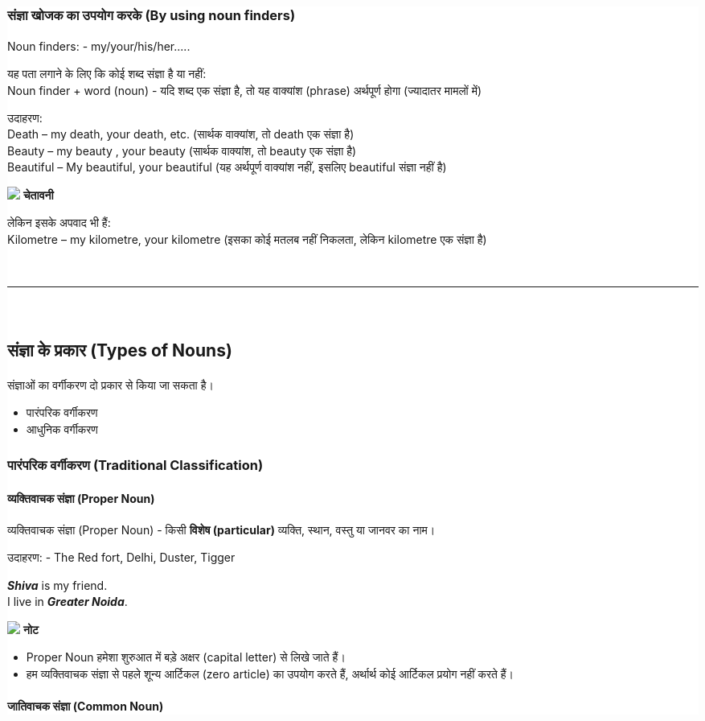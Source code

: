 ### संज्ञा खोजक का उपयोग करके (By using noun finders)

Noun finders: - my/your/his/her..... 

यह पता लगाने के लिए कि कोई शब्द संज्ञा है या नहीं:<br>
Noun finder + word (noun) -  यदि शब्द एक संज्ञा है, तो यह वाक्यांश (phrase) अर्थपूर्ण होगा (ज्यादातर मामलों में) 

उदाहरण:<br>
Death – my death, your death, etc. (सार्थक वाक्यांश, तो death एक संज्ञा है)<br>
Beauty – my beauty , your beauty  (सार्थक वाक्यांश, तो beauty एक संज्ञा है) <br>
Beautiful – My beautiful, your beautiful (यह अर्थपूर्ण वाक्यांश नहीं, इसलिए beautiful संज्ञा नहीं है) <br>

<div class="danger-mak">
  <img src="../../../images/warning.png">
  <b>चेतावनी</b><br>

लेकिन इसके अपवाद भी हैं:<br>
Kilometre – my  kilometre, your kilometre  (इसका कोई मतलब नहीं निकलता, लेकिन kilometre एक संज्ञा है)
</div>

<br><hr><br>

## संज्ञा के प्रकार (Types of Nouns)

संज्ञाओं का वर्गीकरण दो प्रकार से किया जा सकता है।

* पारंपरिक वर्गीकरण
* आधुनिक वर्गीकरण

### पारंपरिक वर्गीकरण (Traditional Classification)

#### व्यक्तिवाचक संज्ञा (Proper Noun)

व्यक्तिवाचक संज्ञा (Proper Noun) - किसी <strong>विशेष (particular)</strong> व्यक्ति, स्थान, वस्तु या जानवर का नाम।

उदाहरण: - The Red fort, Delhi, Duster, Tigger

***Shiva*** is my friend. <br>
I live in ***Greater Noida***.

<div class="toc-mak">
  <img src="../../../images/pencil.png">
  <b>नोट</b><br>

* Proper Noun हमेशा शुरुआत में बड़े अक्षर (capital letter) से लिखे जाते हैं।
* हम व्यक्तिवाचक संज्ञा से पहले शून्य आर्टिकल (zero article) का उपयोग करते हैं, अर्थार्थ कोई आर्टिकल प्रयोग नहीं करते हैं।
</div>

#### जातिवाचक संज्ञा (Common Noun)
